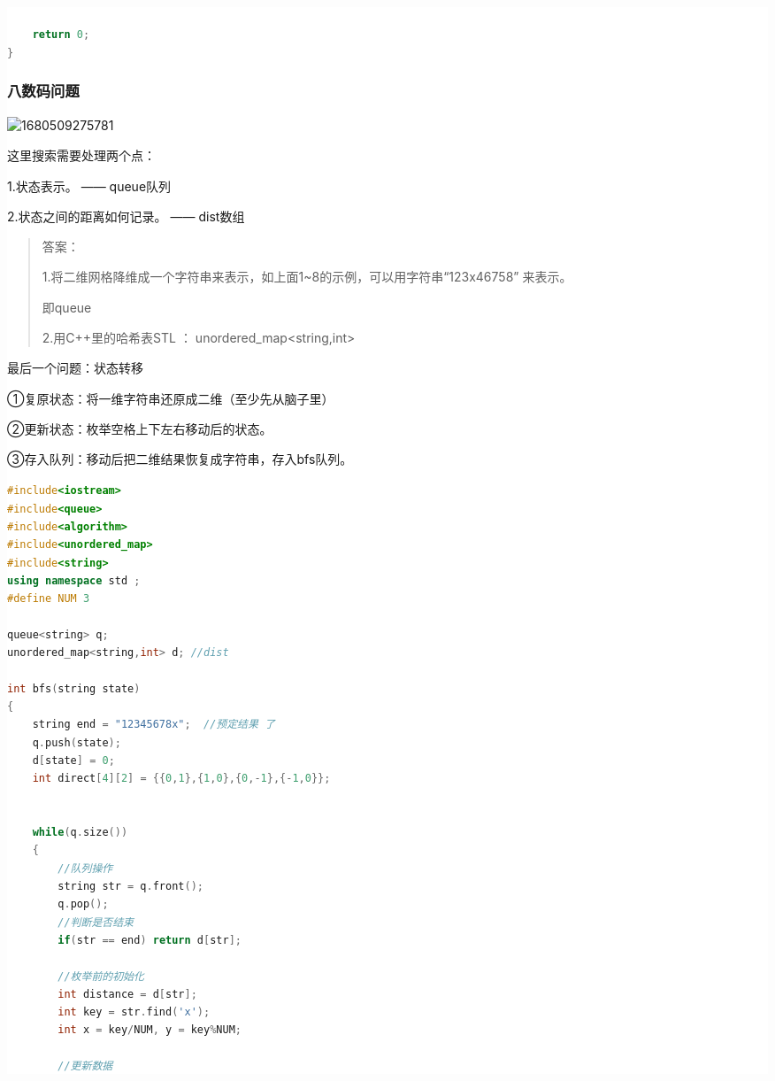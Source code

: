 ```cpp
    
    return 0;
}
```



### 八数码问题



![1680509275781](C:\Users\fancyzzz\AppData\Roaming\Typora\typora-user-images\1680509275781.png)

这里搜索需要处理两个点：

1.状态表示。  —— queue队列

2.状态之间的距离如何记录。  —— dist数组

>答案：
>
>1.将二维网格降维成一个字符串来表示，如上面1~8的示例，可以用字符串“123x46758” 来表示。
>
>即queue<string>
>
>2.用C++里的哈希表STL ： unordered_map<string,int> 

最后一个问题：状态转移

①复原状态：将一维字符串还原成二维（至少先从脑子里）

②更新状态：枚举空格上下左右移动后的状态。

③存入队列：移动后把二维结果恢复成字符串，存入bfs队列。

```cpp
#include<iostream>
#include<queue>
#include<algorithm>
#include<unordered_map>
#include<string>
using namespace std ;
#define NUM 3

queue<string> q;
unordered_map<string,int> d; //dist 

int bfs(string state)
{
    string end = "12345678x";  //预定结果 了
    q.push(state);
    d[state] = 0;
    int direct[4][2] = {{0,1},{1,0},{0,-1},{-1,0}};
    
    
    while(q.size())
    {
        //队列操作
        string str = q.front();
        q.pop();
        //判断是否结束
        if(str == end) return d[str];
        
        //枚举前的初始化
        int distance = d[str];
        int key = str.find('x');
        int x = key/NUM, y = key%NUM; 
        
        //更新数据
```